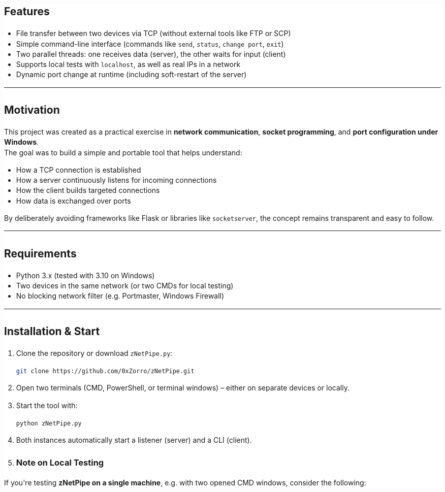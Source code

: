
## Features

- File transfer between two devices via TCP (without external tools like FTP or SCP)
- Simple command-line interface (commands like `send`, `status`, `change port`, `exit`)
- Two parallel threads: one receives data (server), the other waits for input (client)
- Supports local tests with `localhost`, as well as real IPs in a network
- Dynamic port change at runtime (including soft-restart of the server)

---

## Motivation

This project was created as a practical exercise in **network communication**, **socket programming**, and **port configuration under Windows**.  
The goal was to build a simple and portable tool that helps understand:

- How a TCP connection is established
- How a server continuously listens for incoming connections
- How the client builds targeted connections
- How data is exchanged over ports

By deliberately avoiding frameworks like Flask or libraries like `socketserver`, the concept remains transparent and easy to follow.

---

## Requirements

- Python 3.x (tested with 3.10 on Windows)
- Two devices in the same network (or two CMDs for local testing)
- No blocking network filter (e.g. Portmaster, Windows Firewall)

---

## Installation & Start

1. Clone the repository or download `zNetPipe.py`:
   ```bash
   git clone https://github.com/0xZorro/zNetPipe.git
   ```

2. Open two terminals (CMD, PowerShell, or terminal windows) – either on separate devices or locally.

3. Start the tool with:
   ```bash
   python zNetPipe.py
   ```

4. Both instances automatically start a listener (server) and a CLI (client).

5. ### Note on Local Testing

If you're testing **zNetPipe on a single machine**, e.g. with two opened CMD windows, consider the following:
